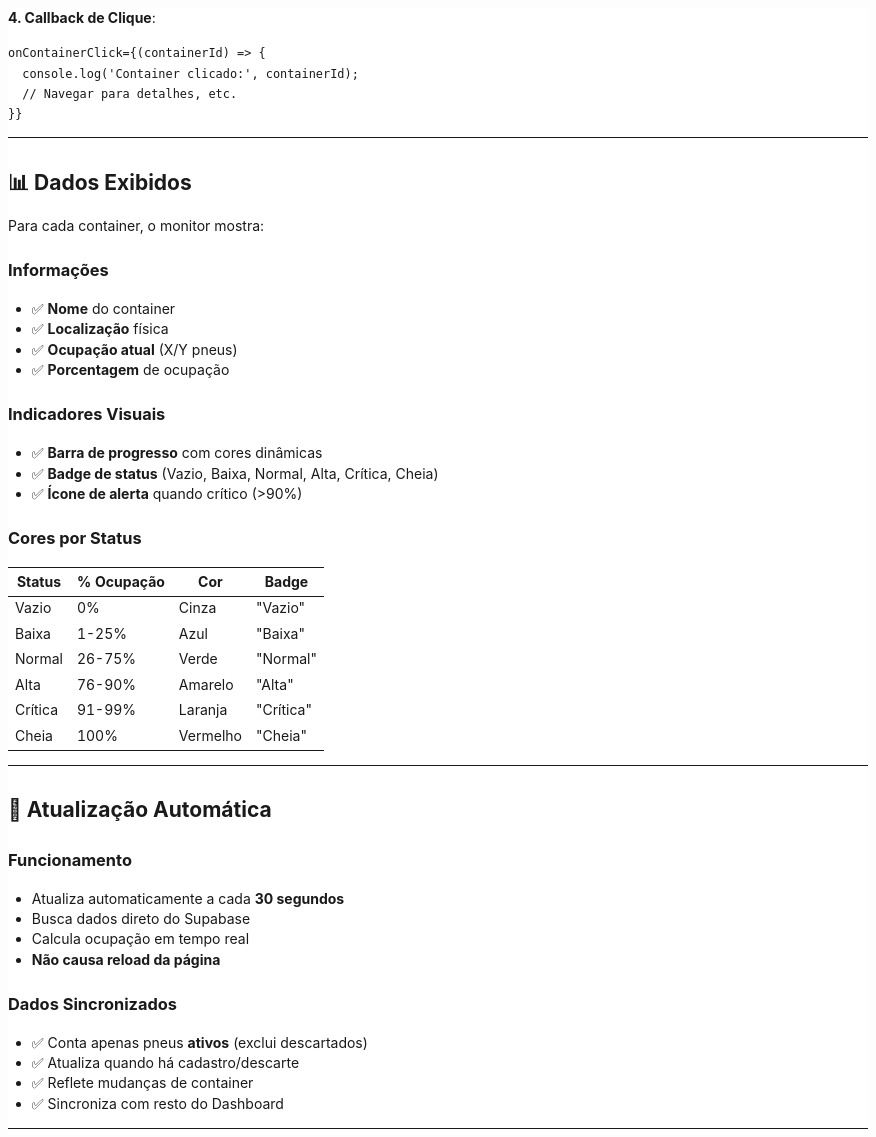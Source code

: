 **4. Callback de Clique**:
```tsx
onContainerClick={(containerId) => {
  console.log('Container clicado:', containerId);
  // Navegar para detalhes, etc.
}}
```

---

## 📊 Dados Exibidos

Para cada container, o monitor mostra:

### Informações
- ✅ **Nome** do container
- ✅ **Localização** física
- ✅ **Ocupação atual** (X/Y pneus)
- ✅ **Porcentagem** de ocupação

### Indicadores Visuais
- ✅ **Barra de progresso** com cores dinâmicas
- ✅ **Badge de status** (Vazio, Baixa, Normal, Alta, Crítica, Cheia)
- ✅ **Ícone de alerta** quando crítico (>90%)

### Cores por Status

| Status | % Ocupação | Cor | Badge |
|--------|------------|-----|-------|
| Vazio | 0% | Cinza | "Vazio" |
| Baixa | 1-25% | Azul | "Baixa" |
| Normal | 26-75% | Verde | "Normal" |
| Alta | 76-90% | Amarelo | "Alta" |
| Crítica | 91-99% | Laranja | "Crítica" |
| Cheia | 100% | Vermelho | "Cheia" |

---

## 🔄 Atualização Automática

### Funcionamento
- Atualiza automaticamente a cada **30 segundos**
- Busca dados direto do Supabase
- Calcula ocupação em tempo real
- **Não causa reload da página**

### Dados Sincronizados
- ✅ Conta apenas pneus **ativos** (exclui descartados)
- ✅ Atualiza quando há cadastro/descarte
- ✅ Reflete mudanças de container
- ✅ Sincroniza com resto do Dashboard

---